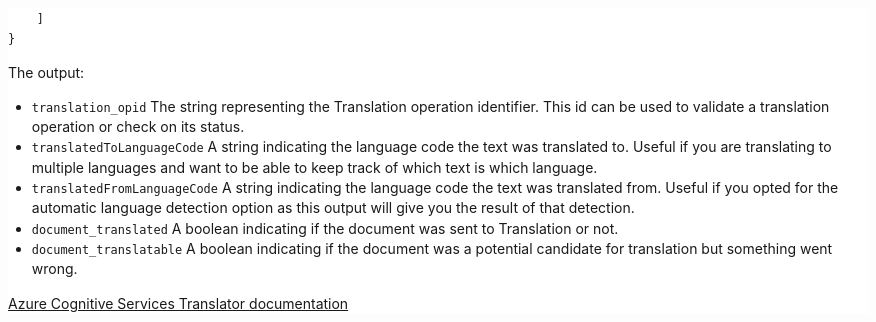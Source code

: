```https
    ]
}
```

The output:
- ```translation_opid```	The string representing the Translation operation identifier. This id can be used to validate a translation operation or check on its status.
- ```translatedToLanguageCode```	A string indicating the language code the text was translated to. Useful if you are translating to multiple languages and want to be able to keep track of which text is which language.
- ```translatedFromLanguageCode```	A string indicating the language code the text was translated from. Useful if you opted for the automatic language detection option as this output will give you the result of that detection.
- ```document_translated```	A boolean indicating if the document was sent to Translation or not.
- ```document_translatable```	A boolean indicating if the document was a potential candidate for translation but something went wrong.

[Azure Cognitive Services Translator documentation](https://learn.microsoft.com/en-us/azure/cognitive-services/translator/translator-overview) 
